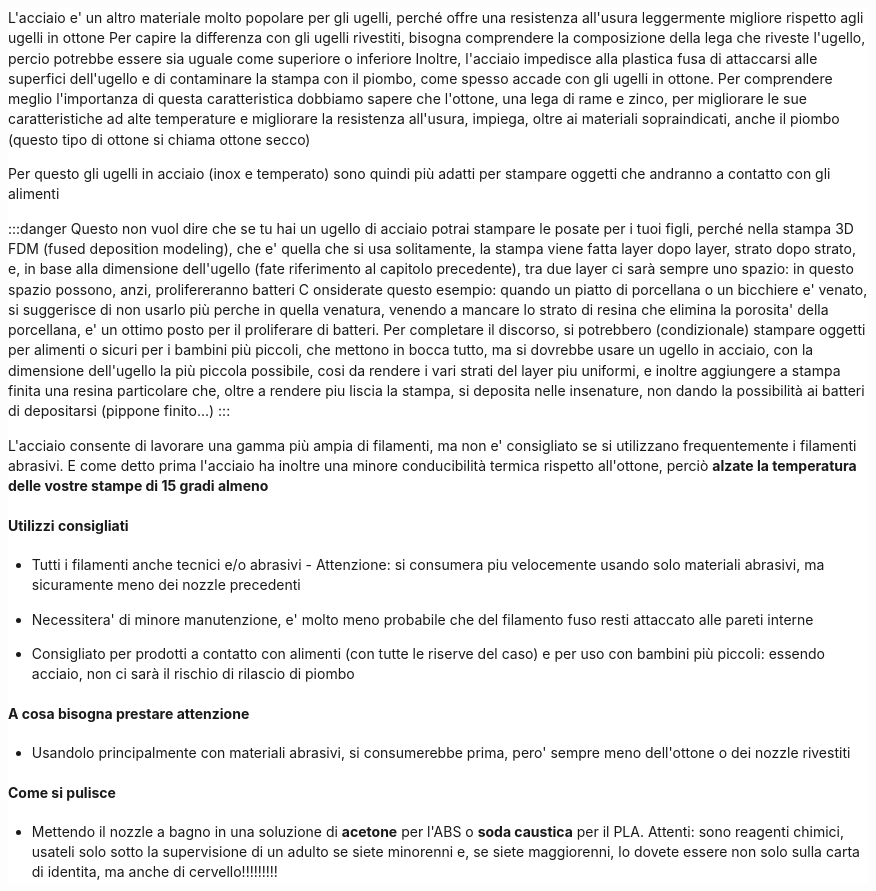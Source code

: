 L'acciaio e' un altro materiale molto popolare per gli ugelli, perché offre una resistenza all'usura leggermente migliore rispetto agli ugelli in ottone
Per capire la differenza con gli ugelli rivestiti, bisogna comprendere la composizione della lega che riveste l'ugello, percio potrebbe essere sia uguale come superiore o inferiore
Inoltre, l'acciaio impedisce alla plastica fusa di attaccarsi alle superfici dell'ugello e di contaminare la stampa con il piombo, come spesso accade con gli ugelli in ottone. Per comprendere meglio l'importanza di questa caratteristica dobbiamo sapere che l'ottone, una lega di rame e zinco, per migliorare le sue caratteristiche ad alte temperature e migliorare la resistenza all'usura, impiega, oltre ai materiali sopraindicati, anche il piombo (questo tipo di ottone si chiama ottone secco)

Per questo gli ugelli in acciaio (inox e temperato) sono quindi più adatti per stampare oggetti che andranno a contatto con gli alimenti

:::danger
Questo non vuol dire che se tu hai un ugello di acciaio potrai stampare le posate per i tuoi figli, perché nella stampa 3D FDM (fused deposition modeling), che e' quella che si usa solitamente, la stampa viene fatta layer dopo layer, strato dopo strato, e, in base alla dimensione dell'ugello (fate riferimento al capitolo precedente), tra due layer ci sarà sempre uno spazio: in questo spazio possono, anzi, prolifereranno batteri
C
onsiderate questo esempio: quando un piatto di porcellana o un bicchiere e' venato, si suggerisce di non usarlo più perche in quella venatura, venendo a mancare lo strato di resina che elimina la porosita' della porcellana, e' un   ottimo posto per il proliferare di batteri. Per completare il discorso, si potrebbero (condizionale) stampare oggetti per alimenti o sicuri per i bambini più piccoli, che mettono in bocca tutto, ma si dovrebbe usare un ugello in acciaio, con la dimensione dell'ugello la più piccola possibile, cosi da rendere i vari strati del layer piu uniformi, e inoltre aggiungere a stampa finita una resina particolare che, oltre a rendere piu liscia la stampa, si deposita nelle insenature, non dando la possibilità ai batteri di depositarsi (pippone finito...)
:::

L'acciaio consente di lavorare una gamma più ampia di filamenti, ma non e' consigliato se si utilizzano frequentemente i filamenti abrasivi. E come detto prima l'acciaio ha inoltre una minore conducibilità termica rispetto all'ottone, perciò **alzate la temperatura delle vostre stampe di 15 gradi almeno**

#### Utilizzi consigliati

- Tutti i filamenti anche tecnici e/o abrasivi - Attenzione: si consumera piu velocemente usando solo materiali abrasivi, ma sicuramente meno dei nozzle precedenti

- Necessitera' di minore manutenzione, e' molto meno probabile che del filamento fuso resti attaccato alle pareti interne

- Consigliato per prodotti a contatto con alimenti (con tutte le riserve del caso) e per uso con bambini più piccoli: essendo acciaio, non ci sarà il rischio di rilascio di piombo
#### A cosa bisogna prestare attenzione
- Usandolo principalmente con materiali abrasivi, si consumerebbe prima, pero' sempre meno dell'ottone o dei nozzle rivestiti
#### Come si pulisce
- Mettendo il nozzle a bagno in una soluzione di **acetone** per l'ABS o **soda caustica** per il PLA. Attenti: sono reagenti chimici, usateli solo sotto la supervisione di un adulto se siete minorenni e, se siete maggiorenni, lo dovete essere non solo sulla carta di identita, ma anche di cervello!!!!!!!!!
